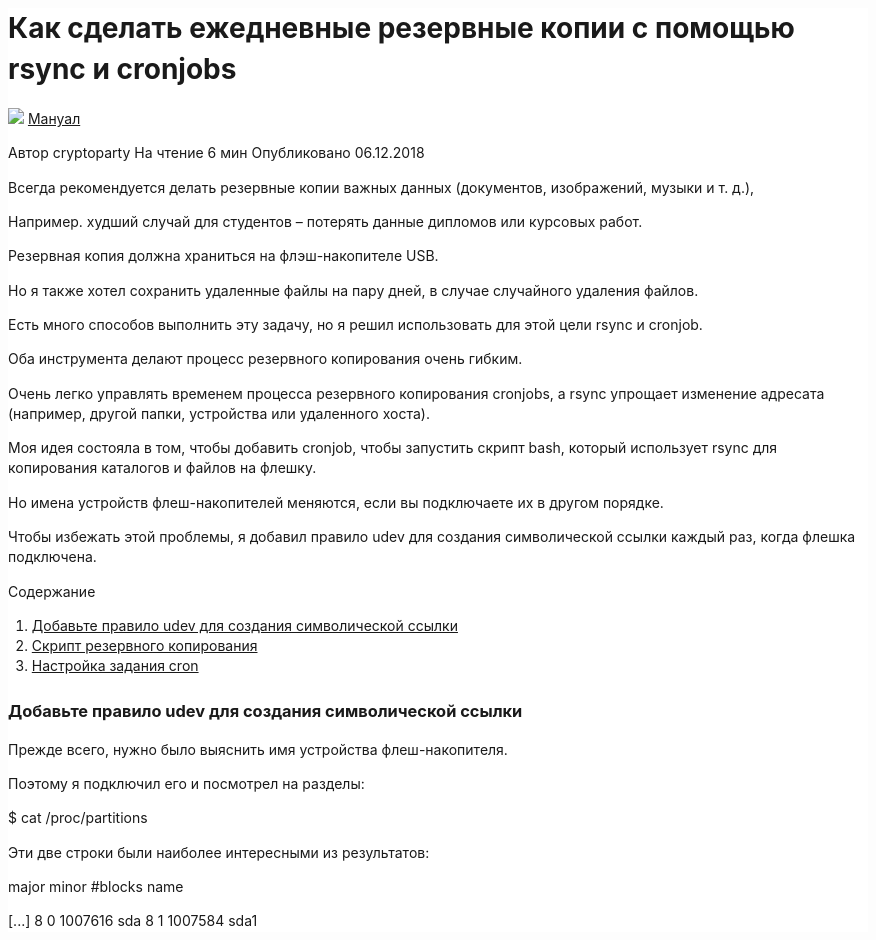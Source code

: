 # Как сделать ежедневные резервные копии с помощью rsync и cronjobs

![](https://itsecforu.ru/wp-content/uploads/2018/12/backup.jpg) [Мануал](https://itsecforu.ru/category/%d0%bc%d0%b0%d0%bd%d1%83%d0%b0%d0%bb/)

Автор cryptoparty На чтение 6 мин Опубликовано 06.12.2018

Всегда рекомендуется делать резервные копии важных данных (документов, изображений, музыки и т. д.),

Например. худший случай для студентов – потерять данные дипломов или курсовых работ.

Резервная копия должна храниться на флэш-накопителе USB.

Но я также хотел сохранить удаленные файлы на пару дней, в случае случайного удаления файлов.

Есть много способов выполнить эту задачу, но я решил использовать для этой цели rsync и cronjob.

Оба инструмента делают процесс резервного копирования очень гибким.

Очень легко управлять временем процесса резервного копирования cronjobs, а rsync упрощает изменение адресата (например, другой папки, устройства или удаленного хоста).

Моя идея состояла в том, чтобы добавить cronjob, чтобы запустить скрипт bash, который использует rsync для копирования каталогов и файлов на флешку.

Но имена устройств флеш-накопителей меняются, если вы подключаете их в другом порядке.

Чтобы избежать этой проблемы, я добавил правило udev для создания символической ссылки каждый раз, когда флешка подключена.

Содержание

1.  [Добавьте правило udev для создания символической ссылки](https://itsecforu.ru/2018/12/06/%d0%ba%d0%b0%d0%ba-%d1%81%d0%b4%d0%b5%d0%bb%d0%b0%d1%82%d1%8c-%d0%b5%d0%b6%d0%b5%d0%b4%d0%bd%d0%b5%d0%b2%d0%bd%d1%8b%d0%b5-%d1%80%d0%b5%d0%b7%d0%b5%d1%80%d0%b2%d0%bd%d1%8b%d0%b5-%d0%ba%d0%be%d0%bf/#dobavte-pravilo-udev-dlya-sozdaniya-simvolicheskoy)
2.  [Скрипт резервного копирования](https://itsecforu.ru/2018/12/06/%d0%ba%d0%b0%d0%ba-%d1%81%d0%b4%d0%b5%d0%bb%d0%b0%d1%82%d1%8c-%d0%b5%d0%b6%d0%b5%d0%b4%d0%bd%d0%b5%d0%b2%d0%bd%d1%8b%d0%b5-%d1%80%d0%b5%d0%b7%d0%b5%d1%80%d0%b2%d0%bd%d1%8b%d0%b5-%d0%ba%d0%be%d0%bf/#skript-rezervnogo-kopirovaniya)
3.  [Настройка задания cron](https://itsecforu.ru/2018/12/06/%d0%ba%d0%b0%d0%ba-%d1%81%d0%b4%d0%b5%d0%bb%d0%b0%d1%82%d1%8c-%d0%b5%d0%b6%d0%b5%d0%b4%d0%bd%d0%b5%d0%b2%d0%bd%d1%8b%d0%b5-%d1%80%d0%b5%d0%b7%d0%b5%d1%80%d0%b2%d0%bd%d1%8b%d0%b5-%d0%ba%d0%be%d0%bf/#nastroyka-zadaniya-cron)

### Добавьте правило udev для создания символической ссылки

Прежде всего, нужно было выяснить имя устройства флеш-накопителя.

Поэтому я подключил его и посмотрел на разделы:

$ cat /proc/partitions

Эти две строки были наиболее интересными из результатов:

major minor  #blocks  name

\[...\]
   8        0    1007616 sda
   8        1    1007584 sda1
